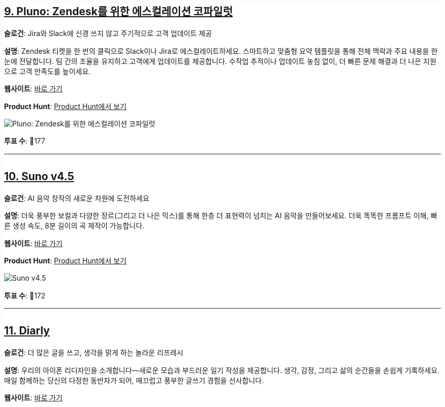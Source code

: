 ## [9. Pluno: Zendesk를 위한 에스컬레이션 코파일럿](https://www.producthunt.com/posts/pluno-escalation-copilot-for-zendesk?utm_campaign=producthunt-api&utm_medium=api-v2&utm_source=Application%3A+genexis+%28ID%3A+133272%29)

**슬로건**: Jira와 Slack에 신경 쓰지 않고 주기적으로 고객 업데이트 제공

**설명**: Zendesk 티켓을 한 번의 클릭으로 Slack이나 Jira로 에스컬레이트하세요. 스마트하고 맞춤형 요약 템플릿을 통해 전체 맥락과 주요 내용을 한눈에 전달합니다. 팀 간의 조율을 유지하고 고객에게 업데이트를 제공합니다. 수작업 추적이나 업데이트 놓침 없이, 더 빠른 문제 해결과 더 나은 지원으로 고객 만족도를 높이세요.

**웹사이트**: [바로 가기](https://www.producthunt.com/r/UCOM3KGBZ3KZLS?utm_campaign=producthunt-api&utm_medium=api-v2&utm_source=Application%3A+genexis+%28ID%3A+133272%29)

**Product Hunt**: [Product Hunt에서 보기](https://www.producthunt.com/posts/pluno-escalation-copilot-for-zendesk?utm_campaign=producthunt-api&utm_medium=api-v2&utm_source=Application%3A+genexis+%28ID%3A+133272%29)

![Pluno: Zendesk를 위한 에스컬레이션 코파일럿]()


**투표 수**: 🔺177

---
## [10. Suno v4.5](https://www.producthunt.com/posts/suno-v4-5?utm_campaign=producthunt-api&utm_medium=api-v2&utm_source=Application%3A+genexis+%28ID%3A+133272%29)

**슬로건**: AI 음악 창작의 새로운 차원에 도전하세요

**설명**: 더욱 풍부한 보컬과 다양한 장르(그리고 더 나은 믹스)를 통해 한층 더 표현력이 넘치는 AI 음악을 만들어보세요. 더욱 똑똑한 프롬프트 이해, 빠른 생성 속도, 8분 길이의 곡 제작이 가능합니다.

**웹사이트**: [바로 가기](https://www.producthunt.com/r/YKYRRRFQCLSXCM?utm_campaign=producthunt-api&utm_medium=api-v2&utm_source=Application%3A+genexis+%28ID%3A+133272%29)

**Product Hunt**: [Product Hunt에서 보기](https://www.producthunt.com/posts/suno-v4-5?utm_campaign=producthunt-api&utm_medium=api-v2&utm_source=Application%3A+genexis+%28ID%3A+133272%29)


![Suno v4.5]()


**투표 수**: 🔺172

---
## [11. Diarly](https://www.producthunt.com/posts/diarly-2?utm_campaign=producthunt-api&utm_medium=api-v2&utm_source=Application%3A+genexis+%28ID%3A+133272%29)

**슬로건**: 더 많은 글을 쓰고, 생각을 맑게 하는 놀라운 리프레시

**설명**: 우리의 아이폰 리디자인을 소개합니다—새로운 모습과 부드러운 일기 작성을 제공합니다. 생각, 감정, 그리고 삶의 순간들을 손쉽게 기록하세요. 매일 함께하는 당신의 다정한 동반자가 되어, 매끄럽고 풍부한 글쓰기 경험을 선사합니다.

**웹사이트**: [바로 가기](https://www.producthunt.com/r/3WHMCH7EQGH235?utm_campaign=producthunt-api&utm_medium=api-v2&utm_source=Application%3A+genexis+%28ID%3A+133272%29)

